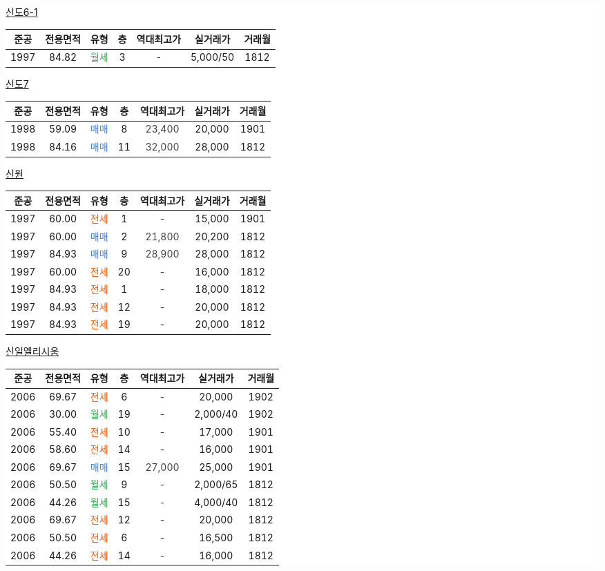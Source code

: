 [신도6-1](https://search.naver.com/search.naver?query=%EA%B2%BD%EA%B8%B0%EB%8F%84+%EC%9D%98%EC%A0%95%EB%B6%80%EC%8B%9C+%ED%98%B8%EC%9B%90%EB%8F%99+%EC%8B%A0%EB%8F%846-1)

|준공|전용면적|유형|층|역대최고가|실거래가|거래월|
|:---:|:---:|:---:|:---:|:---:|:---:|:---:|
|1997|84.82|<span style="color:#34a853">월세</span>|3|<span style="color:#444444">-</span>|5,000/50|1812|

[신도7](https://search.naver.com/search.naver?query=%EA%B2%BD%EA%B8%B0%EB%8F%84+%EC%9D%98%EC%A0%95%EB%B6%80%EC%8B%9C+%ED%98%B8%EC%9B%90%EB%8F%99+%EC%8B%A0%EB%8F%847)

|준공|전용면적|유형|층|역대최고가|실거래가|거래월|
|:---:|:---:|:---:|:---:|:---:|:---:|:---:|
|1998|59.09|<span style="color:#4285f3">매매</span>|8|<span style="color:#444444">23,400</span>|20,000|1901|
|1998|84.16|<span style="color:#4285f3">매매</span>|11|<span style="color:#444444">32,000</span>|28,000|1812|

[신원](https://search.naver.com/search.naver?query=%EA%B2%BD%EA%B8%B0%EB%8F%84+%EC%9D%98%EC%A0%95%EB%B6%80%EC%8B%9C+%ED%98%B8%EC%9B%90%EB%8F%99+%EC%8B%A0%EC%9B%90)

|준공|전용면적|유형|층|역대최고가|실거래가|거래월|
|:---:|:---:|:---:|:---:|:---:|:---:|:---:|
|1997|60.00|<span style="color:#ff5a00">전세</span>|1|<span style="color:#444444">-</span>|15,000|1901|
|1997|60.00|<span style="color:#4285f3">매매</span>|2|<span style="color:#444444">21,800</span>|20,200|1812|
|1997|84.93|<span style="color:#4285f3">매매</span>|9|<span style="color:#444444">28,900</span>|28,000|1812|
|1997|60.00|<span style="color:#ff5a00">전세</span>|20|<span style="color:#444444">-</span>|16,000|1812|
|1997|84.93|<span style="color:#ff5a00">전세</span>|1|<span style="color:#444444">-</span>|18,000|1812|
|1997|84.93|<span style="color:#ff5a00">전세</span>|12|<span style="color:#444444">-</span>|20,000|1812|
|1997|84.93|<span style="color:#ff5a00">전세</span>|19|<span style="color:#444444">-</span>|20,000|1812|

[신일엘리시움](https://search.naver.com/search.naver?query=%EA%B2%BD%EA%B8%B0%EB%8F%84+%EC%9D%98%EC%A0%95%EB%B6%80%EC%8B%9C+%ED%98%B8%EC%9B%90%EB%8F%99+%EC%8B%A0%EC%9D%BC%EC%97%98%EB%A6%AC%EC%8B%9C%EC%9B%80)

|준공|전용면적|유형|층|역대최고가|실거래가|거래월|
|:---:|:---:|:---:|:---:|:---:|:---:|:---:|
|2006|69.67|<span style="color:#ff5a00">전세</span>|6|<span style="color:#444444">-</span>|20,000|1902|
|2006|30.00|<span style="color:#34a853">월세</span>|19|<span style="color:#444444">-</span>|2,000/40|1902|
|2006|55.40|<span style="color:#ff5a00">전세</span>|10|<span style="color:#444444">-</span>|17,000|1901|
|2006|58.60|<span style="color:#ff5a00">전세</span>|14|<span style="color:#444444">-</span>|16,000|1901|
|2006|69.67|<span style="color:#4285f3">매매</span>|15|<span style="color:#444444">27,000</span>|25,000|1901|
|2006|50.50|<span style="color:#34a853">월세</span>|9|<span style="color:#444444">-</span>|2,000/65|1812|
|2006|44.26|<span style="color:#34a853">월세</span>|15|<span style="color:#444444">-</span>|4,000/40|1812|
|2006|69.67|<span style="color:#ff5a00">전세</span>|12|<span style="color:#444444">-</span>|20,000|1812|
|2006|50.50|<span style="color:#ff5a00">전세</span>|6|<span style="color:#444444">-</span>|16,500|1812|
|2006|44.26|<span style="color:#ff5a00">전세</span>|14|<span style="color:#444444">-</span>|16,000|1812|
